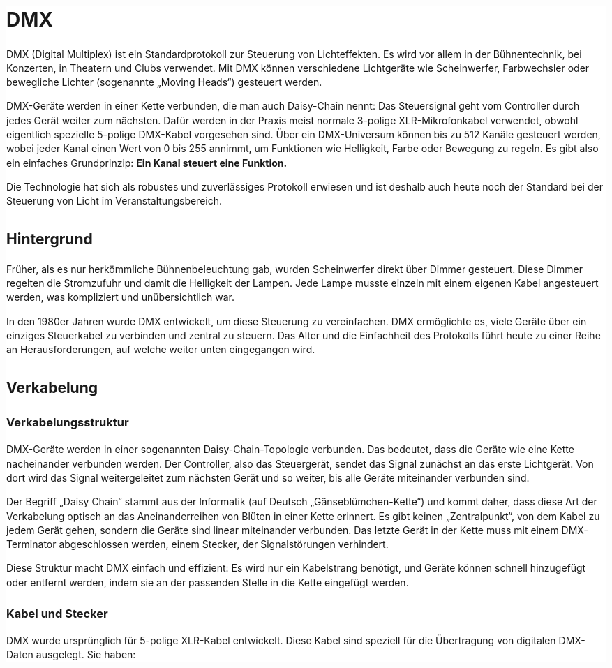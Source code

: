 # DMX

DMX (Digital Multiplex) ist ein Standardprotokoll zur Steuerung von Lichteffekten. Es wird vor allem in der Bühnentechnik, bei Konzerten, in Theatern und Clubs verwendet. Mit DMX können verschiedene Lichtgeräte wie Scheinwerfer, Farbwechsler oder bewegliche Lichter (sogenannte „Moving Heads“) gesteuert werden.

DMX-Geräte werden in einer Kette verbunden, die man auch Daisy-Chain nennt: Das Steuersignal geht vom Controller durch jedes Gerät weiter zum nächsten. Dafür werden in der Praxis meist normale 3-polige XLR-Mikrofonkabel verwendet, obwohl eigentlich spezielle 5-polige DMX-Kabel vorgesehen sind. Über ein DMX-Universum können bis zu 512 Kanäle gesteuert werden, wobei jeder Kanal einen Wert von 0 bis 255 annimmt, um Funktionen wie Helligkeit, Farbe oder Bewegung zu regeln. Es gibt also ein einfaches Grundprinzip: **Ein Kanal steuert eine Funktion.**

Die Technologie hat sich als robustes und zuverlässiges Protokoll erwiesen und ist deshalb auch heute noch der Standard bei der Steuerung von Licht im Veranstaltungsbereich.

## Hintergrund

Früher, als es nur herkömmliche Bühnenbeleuchtung gab, wurden Scheinwerfer direkt über Dimmer gesteuert. Diese Dimmer regelten die Stromzufuhr und damit die Helligkeit der Lampen. Jede Lampe musste einzeln mit einem eigenen Kabel angesteuert werden, was kompliziert und unübersichtlich war.

In den 1980er Jahren wurde DMX entwickelt, um diese Steuerung zu vereinfachen. DMX ermöglichte es, viele Geräte über ein einziges Steuerkabel zu verbinden und zentral zu steuern. Das Alter und die Einfachheit des Protokolls führt heute zu einer Reihe an Herausforderungen, auf welche weiter unten eingegangen wird.


## Verkabelung

### Verkabelungsstruktur

DMX-Geräte werden in einer sogenannten Daisy-Chain-Topologie verbunden. Das bedeutet, dass die Geräte wie eine Kette nacheinander verbunden werden. Der Controller, also das Steuergerät, sendet das Signal zunächst an das erste Lichtgerät. Von dort wird das Signal weitergeleitet zum nächsten Gerät und so weiter, bis alle Geräte miteinander verbunden sind.

Der Begriff „Daisy Chain“ stammt aus der Informatik (auf Deutsch „Gänseblümchen-Kette“) und kommt daher, dass diese Art der Verkabelung optisch an das Aneinanderreihen von Blüten in einer Kette erinnert. Es gibt keinen „Zentralpunkt“, von dem Kabel zu jedem Gerät gehen, sondern die Geräte sind linear miteinander verbunden. Das letzte Gerät in der Kette muss mit einem DMX-Terminator abgeschlossen werden, einem Stecker, der Signalstörungen verhindert.

Diese Struktur macht DMX einfach und effizient: Es wird nur ein Kabelstrang benötigt, und Geräte können schnell hinzugefügt oder entfernt werden, indem sie an der passenden Stelle in die Kette eingefügt werden.

### Kabel und Stecker

DMX wurde ursprünglich für 5-polige XLR-Kabel entwickelt. Diese Kabel sind speziell für die Übertragung von digitalen DMX-Daten ausgelegt. Sie haben:
